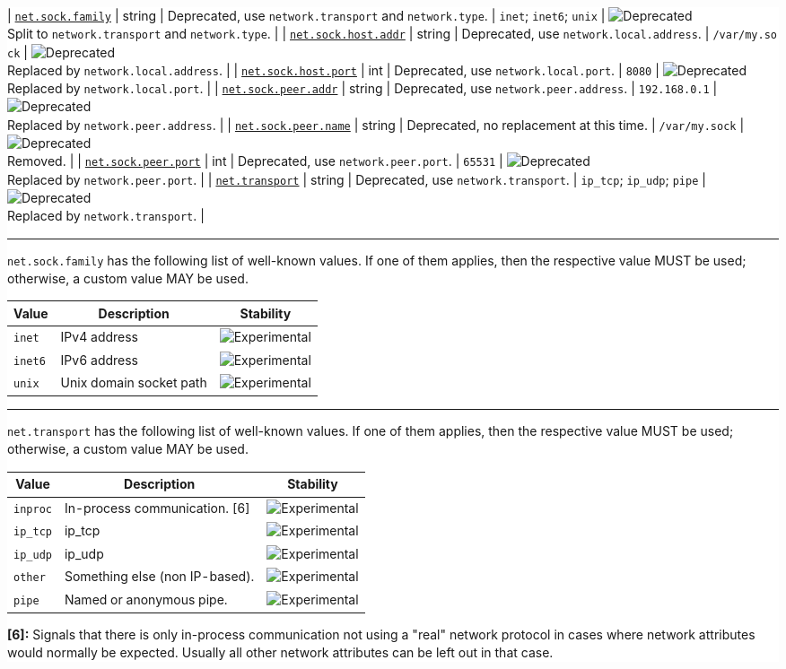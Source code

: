 | <a id="net-sock-family" href="#net-sock-family">`net.sock.family`</a>                | string | Deprecated, use `network.transport` and `network.type`.                                | `inet`; `inet6`; `unix`    | ![Deprecated](https://img.shields.io/badge/-deprecated-red)<br>Split to `network.transport` and `network.type`.                                   |
| <a id="net-sock-host-addr" href="#net-sock-host-addr">`net.sock.host.addr`</a>       | string | Deprecated, use `network.local.address`.                                               | `/var/my.sock`             | ![Deprecated](https://img.shields.io/badge/-deprecated-red)<br>Replaced by `network.local.address`.                                               |
| <a id="net-sock-host-port" href="#net-sock-host-port">`net.sock.host.port`</a>       | int    | Deprecated, use `network.local.port`.                                                  | `8080`                     | ![Deprecated](https://img.shields.io/badge/-deprecated-red)<br>Replaced by `network.local.port`.                                                  |
| <a id="net-sock-peer-addr" href="#net-sock-peer-addr">`net.sock.peer.addr`</a>       | string | Deprecated, use `network.peer.address`.                                                | `192.168.0.1`              | ![Deprecated](https://img.shields.io/badge/-deprecated-red)<br>Replaced by `network.peer.address`.                                                |
| <a id="net-sock-peer-name" href="#net-sock-peer-name">`net.sock.peer.name`</a>       | string | Deprecated, no replacement at this time.                                               | `/var/my.sock`             | ![Deprecated](https://img.shields.io/badge/-deprecated-red)<br>Removed.                                                                           |
| <a id="net-sock-peer-port" href="#net-sock-peer-port">`net.sock.peer.port`</a>       | int    | Deprecated, use `network.peer.port`.                                                   | `65531`                    | ![Deprecated](https://img.shields.io/badge/-deprecated-red)<br>Replaced by `network.peer.port`.                                                   |
| <a id="net-transport" href="#net-transport">`net.transport`</a>                      | string | Deprecated, use `network.transport`.                                                   | `ip_tcp`; `ip_udp`; `pipe` | ![Deprecated](https://img.shields.io/badge/-deprecated-red)<br>Replaced by `network.transport`.                                                   |

---

`net.sock.family` has the following list of well-known values. If one of them applies, then the respective value MUST be used; otherwise, a custom value MAY be used.

| Value   | Description             | Stability                                                        |
| ------- | ----------------------- | ---------------------------------------------------------------- |
| `inet`  | IPv4 address            | ![Experimental](https://img.shields.io/badge/-experimental-blue) |
| `inet6` | IPv6 address            | ![Experimental](https://img.shields.io/badge/-experimental-blue) |
| `unix`  | Unix domain socket path | ![Experimental](https://img.shields.io/badge/-experimental-blue) |

---

`net.transport` has the following list of well-known values. If one of them applies, then the respective value MUST be used; otherwise, a custom value MAY be used.

| Value    | Description                    | Stability                                                        |
| -------- | ------------------------------ | ---------------------------------------------------------------- |
| `inproc` | In-process communication. [6]  | ![Experimental](https://img.shields.io/badge/-experimental-blue) |
| `ip_tcp` | ip_tcp                         | ![Experimental](https://img.shields.io/badge/-experimental-blue) |
| `ip_udp` | ip_udp                         | ![Experimental](https://img.shields.io/badge/-experimental-blue) |
| `other`  | Something else (non IP-based). | ![Experimental](https://img.shields.io/badge/-experimental-blue) |
| `pipe`   | Named or anonymous pipe.       | ![Experimental](https://img.shields.io/badge/-experimental-blue) |

**[6]:** Signals that there is only in-process communication not using a "real" network protocol in cases where network attributes would normally be expected. Usually all other network attributes can be left out in that case.

